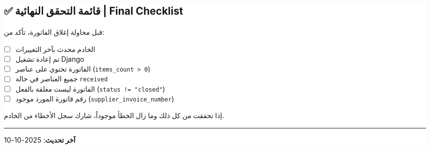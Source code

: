 
## ✅ قائمة التحقق النهائية | Final Checklist

قبل محاولة إغلاق الفاتورة، تأكد من:

- [ ] الخادم محدث بآخر التغييرات
- [ ] تم إعادة تشغيل Django
- [ ] الفاتورة تحتوي على عناصر (`items_count > 0`)
- [ ] جميع العناصر في حالة `received`
- [ ] الفاتورة ليست مغلقة بالفعل (`status != "closed"`)
- [ ] رقم فاتورة المورد موجود (`supplier_invoice_number`)

إذا تحققت من كل ذلك وما زال الخطأ موجوداً، شارك سجل الأخطاء من الخادم.

---

**آخر تحديث**: 2025-10-10

